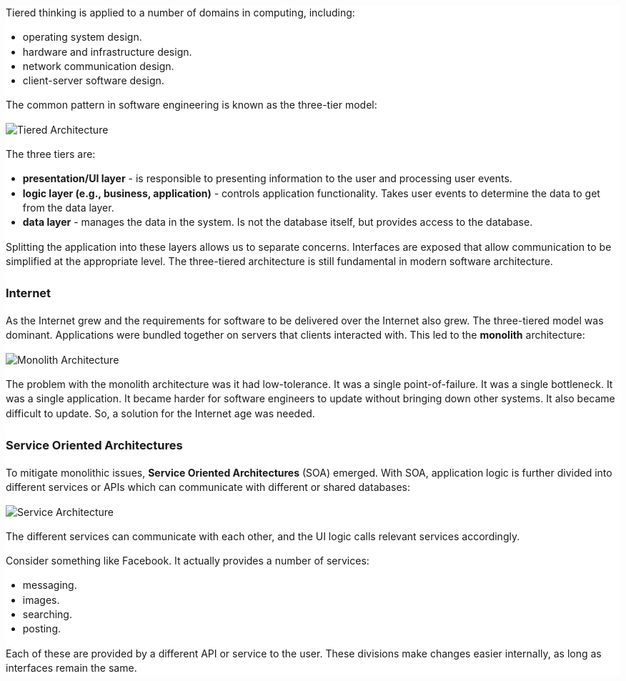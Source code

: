 Tiered thinking is applied to a number of domains in computing, including:

- operating system design.
- hardware and infrastructure design.
- network communication design.
- client-server software design.

The common pattern in software engineering is known as the three-tier model:

![Tiered Architecture](img/tiered-architecture.png)

The three tiers are:

- **presentation/UI layer** - is responsible to presenting information to the user and processing user events.
- **logic layer (e.g., business, application)** - controls application functionality.  Takes user events to determine the data to get from the data layer.
- **data layer** - manages the data in the system.  Is not the database itself, but provides access to the database.

Splitting the application into these layers allows us to separate concerns.  Interfaces are exposed that allow communication to be simplified at the appropriate level.  The three-tiered architecture is still fundamental in modern software architecture.

### Internet

As the Internet grew and the requirements for software to be delivered over the Internet also grew.  The three-tiered model was dominant.  Applications were bundled together on servers that clients interacted with.  This led to the **monolith** architecture:

![Monolith Architecture](img/monolith-architecture.png)

The problem with the monolith architecture was it had low-tolerance.  It was a single point-of-failure.  It was a single bottleneck.  It was a single application.  It became harder for software engineers to update without bringing down other systems.  It also became difficult to update.  So, a solution for the Internet age was needed.

### Service Oriented Architectures

To mitigate monolithic issues, **Service Oriented Architectures** (SOA) emerged.  With SOA, application logic is further divided into different services or APIs which can communicate with different or shared databases:

![Service Architecture](img/service-architecture.png)

The different services can communicate with each other, and the UI logic calls relevant services accordingly.

Consider something like Facebook.  It actually provides a number of services:

- messaging.
- images.
- searching.
- posting.

Each of these are provided by a different API or service to the user.  These divisions make changes easier internally, as long as interfaces remain the same.
